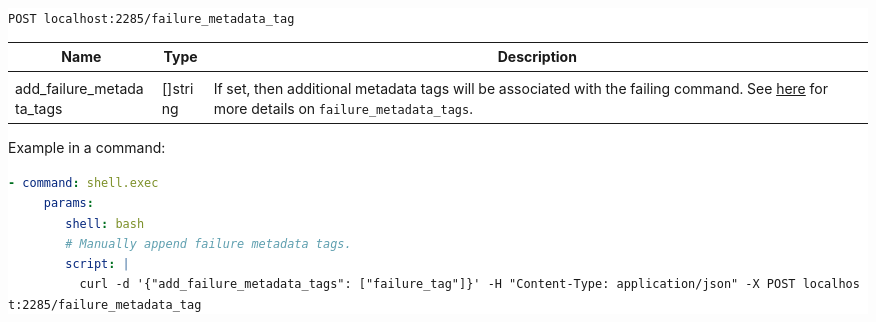     POST localhost:2285/failure_metadata_tag

| Name                      | Type     | Description                                                                                                                                                                          |
|---------------------------|----------|--------------------------------------------------------------------------------------------------------------------------------------------------------------------------------------|
                                                                                               |
| add_failure_metadata_tags | []string | If set, then additional metadata tags will be associated with the failing command. See [here](Project-Commands#basic-command-structure) for more details on `failure_metadata_tags`. |

Example in a command:

``` yaml
- command: shell.exec
     params:
        shell: bash
        # Manually append failure metadata tags.
        script: |
          curl -d '{"add_failure_metadata_tags": ["failure_tag"]}' -H "Content-Type: application/json" -X POST localhost:2285/failure_metadata_tag
```
